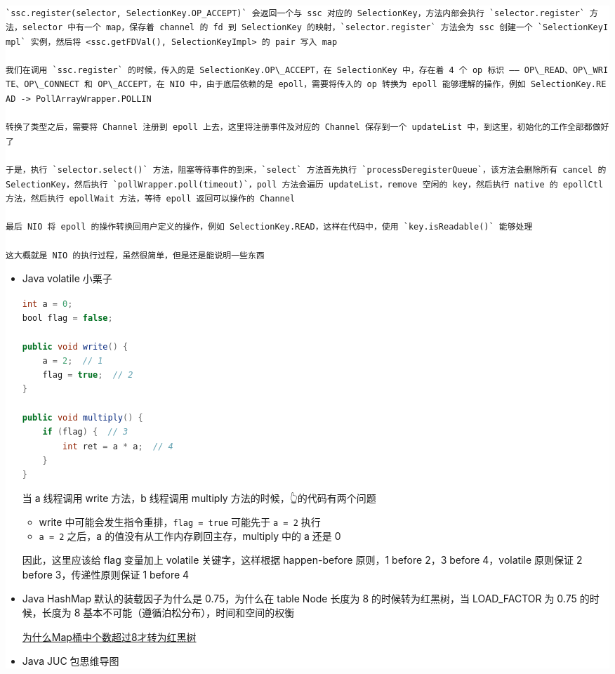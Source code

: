     `ssc.register(selector, SelectionKey.OP_ACCEPT)` 会返回一个与 ssc 对应的 SelectionKey，方法内部会执行 `selector.register` 方法，selector 中有一个 map，保存着 channel 的 fd 到 SelectionKey 的映射，`selector.register` 方法会为 ssc 创建一个 `SelectionKeyImpl` 实例，然后将 <ssc.getFDVal(), SelectionKeyImpl> 的 pair 写入 map
    
    我们在调用 `ssc.register` 的时候，传入的是 SelectionKey.OP\_ACCEPT，在 SelectionKey 中，存在着 4 个 op 标识 —— OP\_READ、OP\_WRITE、OP\_CONNECT 和 OP\_ACCEPT，在 NIO 中，由于底层依赖的是 epoll，需要将传入的 op 转换为 epoll 能够理解的操作，例如 SelectionKey.READ -> PollArrayWrapper.POLLIN
    
    转换了类型之后，需要将 Channel 注册到 epoll 上去，这里将注册事件及对应的 Channel 保存到一个 updateList 中，到这里，初始化的工作全部都做好了
    
    于是，执行 `selector.select()` 方法，阻塞等待事件的到来，`select` 方法首先执行 `processDeregisterQueue`，该方法会删除所有 cancel 的 SelectionKey，然后执行 `pollWrapper.poll(timeout)`，poll 方法会遍历 updateList，remove 空闲的 key，然后执行 native 的 epollCtl 方法，然后执行 epollWait 方法，等待 epoll 返回可以操作的 Channel
    
    最后 NIO 将 epoll 的操作转换回用户定义的操作，例如 SelectionKey.READ，这样在代码中，使用 `key.isReadable()` 能够处理
    
    这大概就是 NIO 的执行过程，虽然很简单，但是还是能说明一些东西 
    
* Java volatile 小栗子

    ```java
    int a = 0;
    bool flag = false;

    public void write() {
        a = 2;  // 1
        flag = true;  // 2
    }

    public void multiply() {
        if (flag) {  // 3
            int ret = a * a;  // 4
        }
    }
    ```
    
    当 a 线程调用 write 方法，b 线程调用 multiply 方法的时候，👆的代码有两个问题

    * write 中可能会发生指令重排，`flag = true` 可能先于 `a = 2` 执行
    * `a = 2` 之后，a 的值没有从工作内存刷回主存，multiply 中的 a 还是 0    
    
    因此，这里应该给 flag 变量加上 volatile 关键字，这样根据 happen-before 原则，1 before 2，3 before 4，volatile 原则保证 2 before 3，传递性原则保证 1 before 4

* Java HashMap 默认的装载因子为什么是 0.75，为什么在 table Node 长度为 8 的时候转为红黑树，当 LOAD\_FACTOR 为 0.75 的时候，长度为 8 基本不可能（遵循泊松分布），时间和空间的权衡

    [为什么Map桶中个数超过8才转为红黑树](https://www.cnblogs.com/williamjie/p/11168133.html)

* Java JUC 包思维导图
